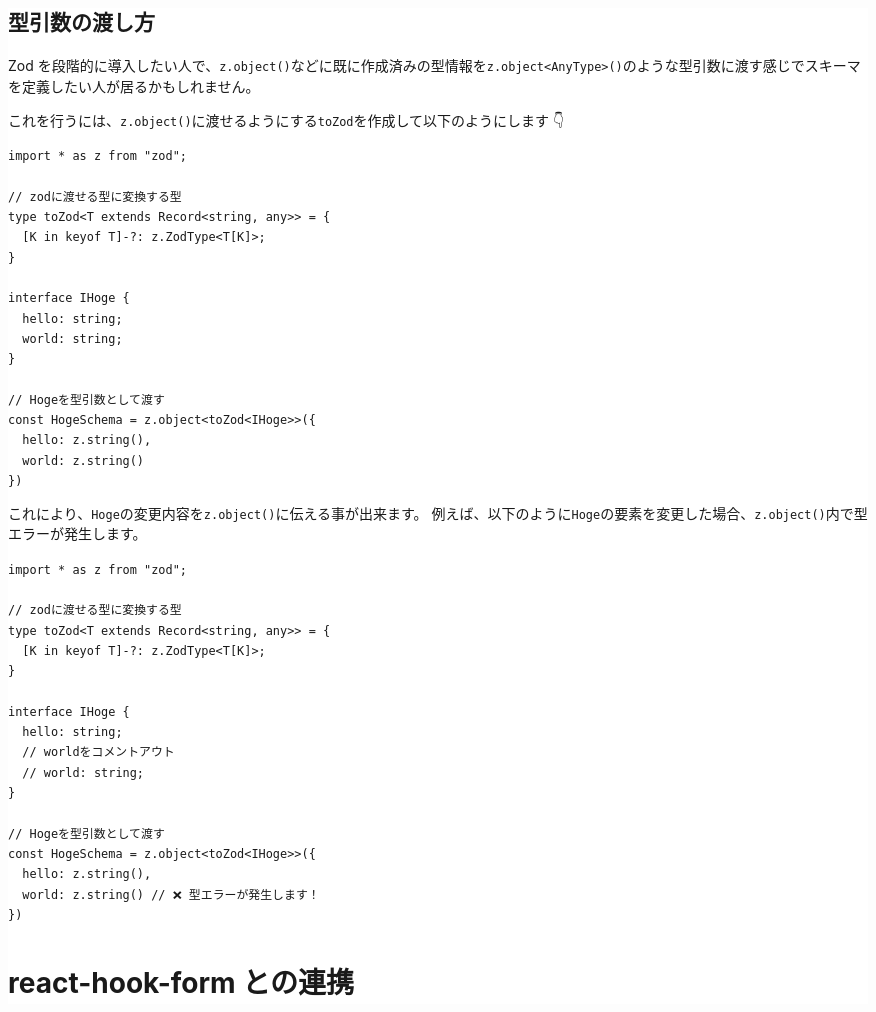## 型引数の渡し方

Zod を段階的に導入したい人で、`z.object()`などに既に作成済みの型情報を`z.object<AnyType>()`のような型引数に渡す感じでスキーマを定義したい人が居るかもしれません。

これを行うには、`z.object()`に渡せるようにする`toZod`を作成して以下のようにします 👇

```ts:z.object()に型情報を渡す
import * as z from "zod";

// zodに渡せる型に変換する型
type toZod<T extends Record<string, any>> = {
  [K in keyof T]-?: z.ZodType<T[K]>;
}

interface IHoge {
  hello: string;
  world: string;
}

// Hogeを型引数として渡す
const HogeSchema = z.object<toZod<IHoge>>({
  hello: z.string(),
  world: z.string()
})
```

これにより、`Hoge`の変更内容を`z.object()`に伝える事が出来ます。
例えば、以下のように`Hoge`の要素を変更した場合、`z.object()`内で型エラーが発生します。

```ts:Hogeの要素を変更する
import * as z from "zod";

// zodに渡せる型に変換する型
type toZod<T extends Record<string, any>> = {
  [K in keyof T]-?: z.ZodType<T[K]>;
}

interface IHoge {
  hello: string;
  // worldをコメントアウト
  // world: string;
}

// Hogeを型引数として渡す
const HogeSchema = z.object<toZod<IHoge>>({
  hello: z.string(),
  world: z.string() // ❌ 型エラーが発生します！
})
```

# react-hook-form との連携
